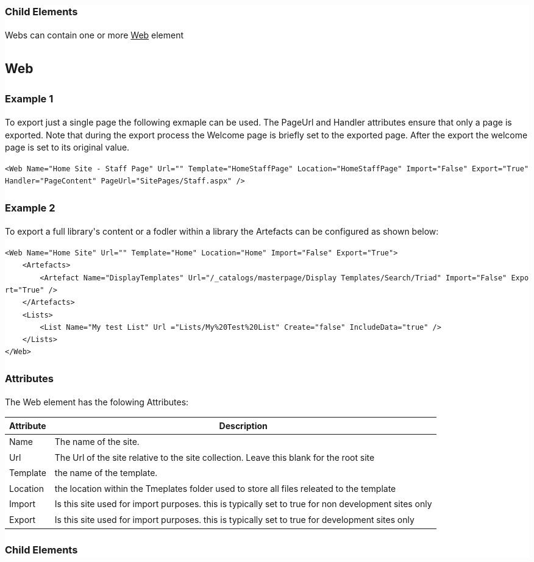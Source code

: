 ### Child Elements

Webs can contain one or more [Web](#web) element

## <a name="web"></a>Web

### Example 1

To export just a single page the following exmaple can be used. The PageUrl and Handler attributes ensure that only a page is exported. Note that during the export process the Welcome page is briefly set to the exported page. After the export the welcome page is set to its original value.

``` 
<Web Name="Home Site - Staff Page" Url="" Template="HomeStaffPage" Location="HomeStaffPage" Import="False" Export="True" Handler="PageContent" PageUrl="SitePages/Staff.aspx" />
```

### Example 2
To export a full library's content or a fodler within a library the Artefacts can be configured as shown below:

```       
<Web Name="Home Site" Url="" Template="Home" Location="Home" Import="False" Export="True">
	<Artefacts>
   		<Artefact Name="DisplayTemplates" Url="/_catalogs/masterpage/Display Templates/Search/Triad" Import="False" Export="True" />    
	</Artefacts>
    <Lists>
    	<List Name="My test List" Url ="Lists/My%20Test%20List" Create="false" IncludeData="true" />
   	</Lists>
</Web>   
```

### Attributes

The Web element has the folowing Attributes:

|Attribute|Description|
|---------|-----------|
|Name|The name of the site.|
|Url|The Url of the site relative to the site collection. Leave this blank for the root site|
|Template|the name of the template.|
|Location|the location within the Tmeplates folder used to store all files releated to the template|
|Import|Is this site used for import purposes. this is typically set to true for non development sites only|
|Export|Is this site used for import purposes. this is typically set to true for development sites only|


### Child Elements
